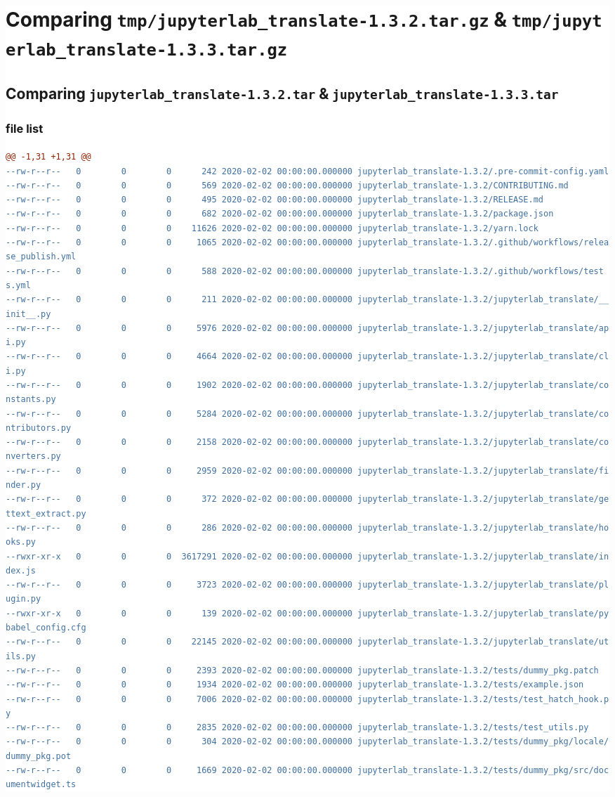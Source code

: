 # Comparing `tmp/jupyterlab_translate-1.3.2.tar.gz` & `tmp/jupyterlab_translate-1.3.3.tar.gz`

## Comparing `jupyterlab_translate-1.3.2.tar` & `jupyterlab_translate-1.3.3.tar`

### file list

```diff
@@ -1,31 +1,31 @@
--rw-r--r--   0        0        0      242 2020-02-02 00:00:00.000000 jupyterlab_translate-1.3.2/.pre-commit-config.yaml
--rw-r--r--   0        0        0      569 2020-02-02 00:00:00.000000 jupyterlab_translate-1.3.2/CONTRIBUTING.md
--rw-r--r--   0        0        0      495 2020-02-02 00:00:00.000000 jupyterlab_translate-1.3.2/RELEASE.md
--rw-r--r--   0        0        0      682 2020-02-02 00:00:00.000000 jupyterlab_translate-1.3.2/package.json
--rw-r--r--   0        0        0    11626 2020-02-02 00:00:00.000000 jupyterlab_translate-1.3.2/yarn.lock
--rw-r--r--   0        0        0     1065 2020-02-02 00:00:00.000000 jupyterlab_translate-1.3.2/.github/workflows/release_publish.yml
--rw-r--r--   0        0        0      588 2020-02-02 00:00:00.000000 jupyterlab_translate-1.3.2/.github/workflows/tests.yml
--rw-r--r--   0        0        0      211 2020-02-02 00:00:00.000000 jupyterlab_translate-1.3.2/jupyterlab_translate/__init__.py
--rw-r--r--   0        0        0     5976 2020-02-02 00:00:00.000000 jupyterlab_translate-1.3.2/jupyterlab_translate/api.py
--rw-r--r--   0        0        0     4664 2020-02-02 00:00:00.000000 jupyterlab_translate-1.3.2/jupyterlab_translate/cli.py
--rw-r--r--   0        0        0     1902 2020-02-02 00:00:00.000000 jupyterlab_translate-1.3.2/jupyterlab_translate/constants.py
--rw-r--r--   0        0        0     5284 2020-02-02 00:00:00.000000 jupyterlab_translate-1.3.2/jupyterlab_translate/contributors.py
--rw-r--r--   0        0        0     2158 2020-02-02 00:00:00.000000 jupyterlab_translate-1.3.2/jupyterlab_translate/converters.py
--rw-r--r--   0        0        0     2959 2020-02-02 00:00:00.000000 jupyterlab_translate-1.3.2/jupyterlab_translate/finder.py
--rw-r--r--   0        0        0      372 2020-02-02 00:00:00.000000 jupyterlab_translate-1.3.2/jupyterlab_translate/gettext_extract.py
--rw-r--r--   0        0        0      286 2020-02-02 00:00:00.000000 jupyterlab_translate-1.3.2/jupyterlab_translate/hooks.py
--rwxr-xr-x   0        0        0  3617291 2020-02-02 00:00:00.000000 jupyterlab_translate-1.3.2/jupyterlab_translate/index.js
--rw-r--r--   0        0        0     3723 2020-02-02 00:00:00.000000 jupyterlab_translate-1.3.2/jupyterlab_translate/plugin.py
--rwxr-xr-x   0        0        0      139 2020-02-02 00:00:00.000000 jupyterlab_translate-1.3.2/jupyterlab_translate/pybabel_config.cfg
--rw-r--r--   0        0        0    22145 2020-02-02 00:00:00.000000 jupyterlab_translate-1.3.2/jupyterlab_translate/utils.py
--rw-r--r--   0        0        0     2393 2020-02-02 00:00:00.000000 jupyterlab_translate-1.3.2/tests/dummy_pkg.patch
--rw-r--r--   0        0        0     1934 2020-02-02 00:00:00.000000 jupyterlab_translate-1.3.2/tests/example.json
--rw-r--r--   0        0        0     7006 2020-02-02 00:00:00.000000 jupyterlab_translate-1.3.2/tests/test_hatch_hook.py
--rw-r--r--   0        0        0     2835 2020-02-02 00:00:00.000000 jupyterlab_translate-1.3.2/tests/test_utils.py
--rw-r--r--   0        0        0      304 2020-02-02 00:00:00.000000 jupyterlab_translate-1.3.2/tests/dummy_pkg/locale/dummy_pkg.pot
--rw-r--r--   0        0        0     1669 2020-02-02 00:00:00.000000 jupyterlab_translate-1.3.2/tests/dummy_pkg/src/documentwidget.ts
```